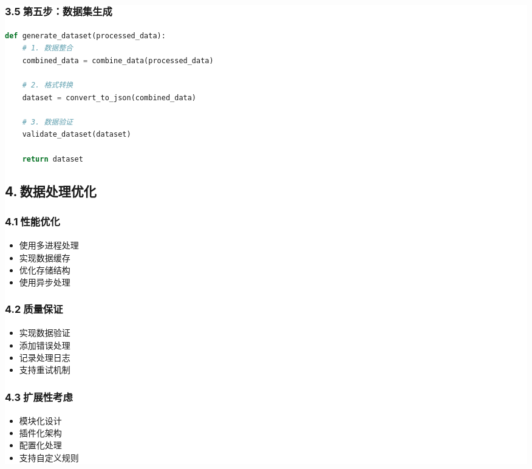 ### 3.5 第五步：数据集生成
```python
def generate_dataset(processed_data):
    # 1. 数据整合
    combined_data = combine_data(processed_data)
    
    # 2. 格式转换
    dataset = convert_to_json(combined_data)
    
    # 3. 数据验证
    validate_dataset(dataset)
    
    return dataset
```

## 4. 数据处理优化

### 4.1 性能优化
- 使用多进程处理
- 实现数据缓存
- 优化存储结构
- 使用异步处理

### 4.2 质量保证
- 实现数据验证
- 添加错误处理
- 记录处理日志
- 支持重试机制

### 4.3 扩展性考虑
- 模块化设计
- 插件化架构
- 配置化处理
- 支持自定义规则 